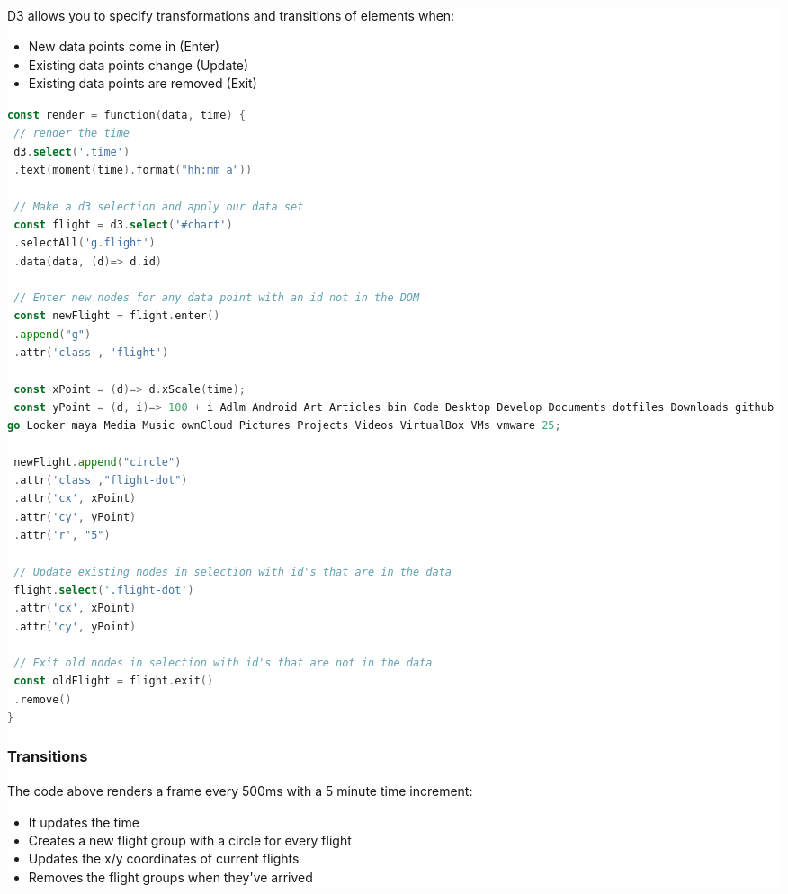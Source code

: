 D3 allows you to specify transformations and transitions of elements when:

- New data points come in (Enter)
- Existing data points change (Update)
- Existing data points are removed (Exit)



```go
const render = function(data, time) {
 // render the time
 d3.select('.time')
 .text(moment(time).format("hh:mm a"))

 // Make a d3 selection and apply our data set
 const flight = d3.select('#chart')
 .selectAll('g.flight')
 .data(data, (d)=> d.id)

 // Enter new nodes for any data point with an id not in the DOM
 const newFlight = flight.enter()
 .append("g")
 .attr('class', 'flight')

 const xPoint = (d)=> d.xScale(time);
 const yPoint = (d, i)=> 100 + i Adlm Android Art Articles bin Code Desktop Develop Documents dotfiles Downloads github go Locker maya Media Music ownCloud Pictures Projects Videos VirtualBox VMs vmware 25;

 newFlight.append("circle")
 .attr('class',"flight-dot")
 .attr('cx', xPoint)
 .attr('cy', yPoint)
 .attr('r', "5")

 // Update existing nodes in selection with id's that are in the data
 flight.select('.flight-dot')
 .attr('cx', xPoint)
 .attr('cy', yPoint)

 // Exit old nodes in selection with id's that are not in the data
 const oldFlight = flight.exit()
 .remove()
}
```

### Transitions

The code above renders a frame every 500ms with a 5 minute time increment:

- It updates the time
- Creates a new flight group with a circle for every flight
- Updates the x/y coordinates of current flights
- Removes the flight groups when they've arrived

